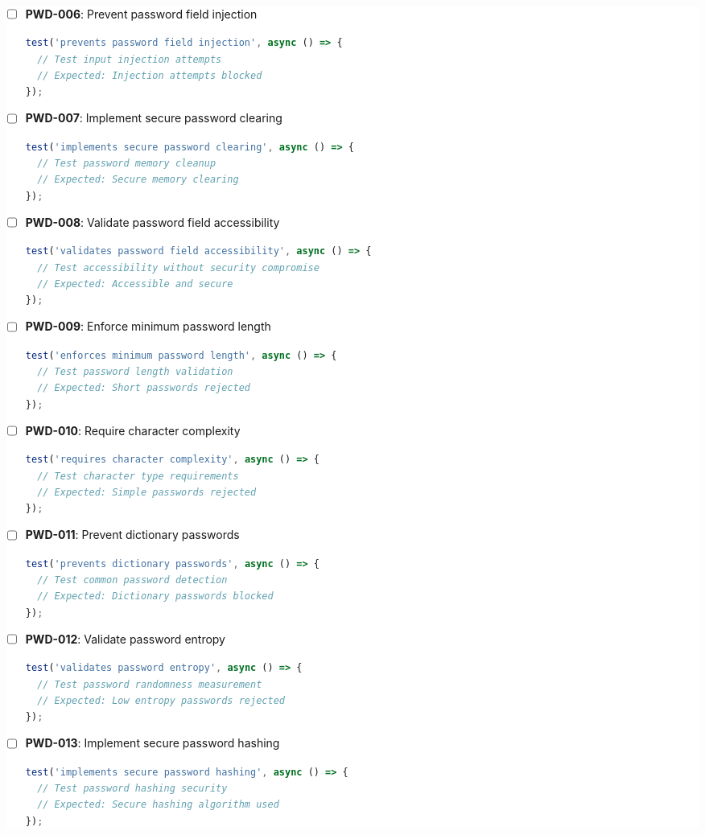 - [ ] **PWD-006**: Prevent password field injection
  ```typescript
  test('prevents password field injection', async () => {
    // Test input injection attempts
    // Expected: Injection attempts blocked
  });
  ```

- [ ] **PWD-007**: Implement secure password clearing
  ```typescript
  test('implements secure password clearing', async () => {
    // Test password memory cleanup
    // Expected: Secure memory clearing
  });
  ```

- [ ] **PWD-008**: Validate password field accessibility
  ```typescript
  test('validates password field accessibility', async () => {
    // Test accessibility without security compromise
    // Expected: Accessible and secure
  });
  ```

- [ ] **PWD-009**: Enforce minimum password length
  ```typescript
  test('enforces minimum password length', async () => {
    // Test password length validation
    // Expected: Short passwords rejected
  });
  ```

- [ ] **PWD-010**: Require character complexity
  ```typescript
  test('requires character complexity', async () => {
    // Test character type requirements
    // Expected: Simple passwords rejected
  });
  ```

- [ ] **PWD-011**: Prevent dictionary passwords
  ```typescript
  test('prevents dictionary passwords', async () => {
    // Test common password detection
    // Expected: Dictionary passwords blocked
  });
  ```

- [ ] **PWD-012**: Validate password entropy
  ```typescript
  test('validates password entropy', async () => {
    // Test password randomness measurement
    // Expected: Low entropy passwords rejected
  });
  ```

- [ ] **PWD-013**: Implement secure password hashing
  ```typescript
  test('implements secure password hashing', async () => {
    // Test password hashing security
    // Expected: Secure hashing algorithm used
  });
  ```

